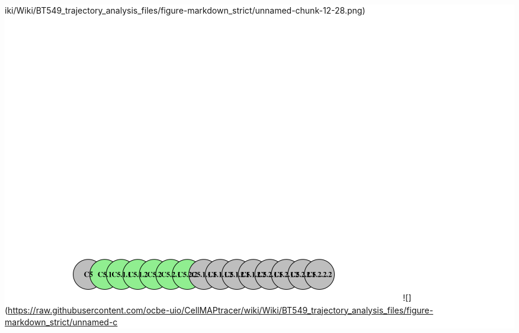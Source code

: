 iki/Wiki/BT549_trajectory_analysis_files/figure-markdown_strict/unnamed-chunk-12-28.png)![](https://raw.githubusercontent.com/ocbe-uio/CellMAPtracer/wiki/Wiki/BT549_trajectory_analysis_files/figure-markdown_strict/unnamed-chunk-12-29.png)![](https://raw.githubusercontent.com/ocbe-uio/CellMAPtracer/wiki/Wiki/BT549_trajectory_analysis_files/figure-markdown_strict/unnamed-c